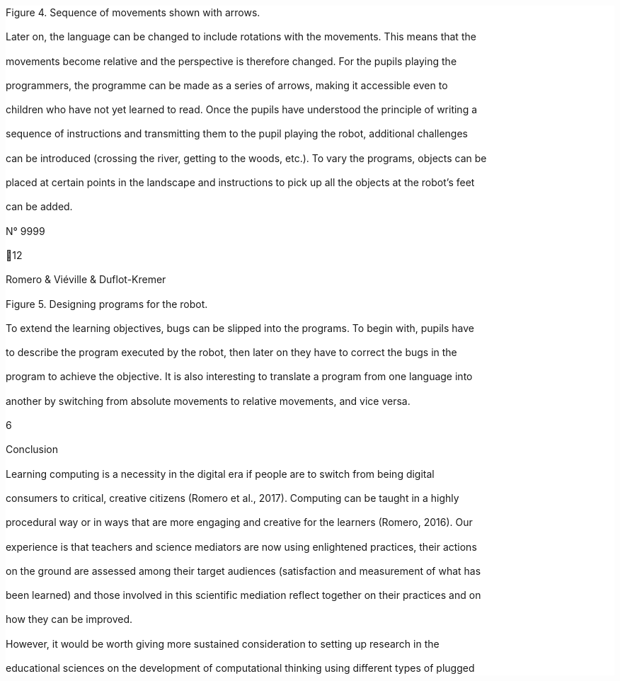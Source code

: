 Figure 4. Sequence of movements shown with arrows.

Later on, the language can be changed to include rotations with the movements. This means that the 

movements become relative and the perspective is therefore changed. For the pupils playing the 

programmers, the programme can be made as a series of arrows, making it accessible even to 

children who have not yet learned to read. Once the pupils have understood the principle of writing a 

sequence of instructions and transmitting them to the pupil playing the robot, additional challenges 

can be introduced (crossing the river, getting to the woods, etc.). To vary the programs, objects can be 

placed at certain points in the landscape and instructions to pick up all the objects at the robot’s feet 

can be added. 

N° 9999

12

 Romero & Viéville & Duflot-Kremer

Figure 5. Designing programs for the robot.

To extend the learning objectives, bugs can be slipped into the programs. To begin with, pupils have 

to describe the program executed by the robot, then later on they have to correct the bugs in the 

program to achieve the objective. It is also interesting to translate a program from one language into 

another by switching from absolute movements to relative movements, and vice versa.

6 

Conclusion 

Learning computing is a necessity in the digital era if people are to switch from being digital 

consumers to critical, creative citizens (Romero et al., 2017). Computing can be taught in a highly 

procedural way or in ways that are more engaging and creative for the learners (Romero, 2016). Our 

experience is that teachers and science mediators are now using enlightened practices, their actions 

on the ground are assessed among their target audiences (satisfaction and measurement of what has 

been learned) and those involved in this scientific mediation reflect together on their practices and on 

how they can be improved.

However, it would be worth giving more sustained consideration to setting up research in the 

educational sciences on the development of computational thinking using different types of plugged 
